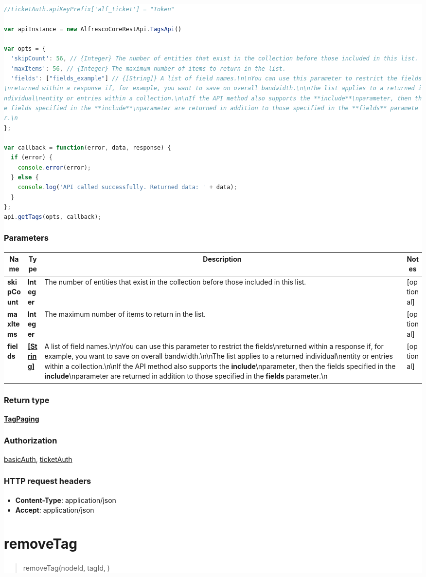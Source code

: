 ```javascript
//ticketAuth.apiKeyPrefix['alf_ticket'] = "Token"

var apiInstance = new AlfrescoCoreRestApi.TagsApi()

var opts = { 
  'skipCount': 56, // {Integer} The number of entities that exist in the collection before those included in this list.
  'maxItems': 56, // {Integer} The maximum number of items to return in the list.
  'fields': ["fields_example"] // {[String]} A list of field names.\n\nYou can use this parameter to restrict the fields\nreturned within a response if, for example, you want to save on overall bandwidth.\n\nThe list applies to a returned individual\nentity or entries within a collection.\n\nIf the API method also supports the **include**\nparameter, then the fields specified in the **include**\nparameter are returned in addition to those specified in the **fields** parameter.\n
};

var callback = function(error, data, response) {
  if (error) {
    console.error(error);
  } else {
    console.log('API called successfully. Returned data: ' + data);
  }
};
api.getTags(opts, callback);
```

### Parameters

Name | Type | Description  | Notes
------------- | ------------- | ------------- | -------------
 **skipCount** | **Integer**| The number of entities that exist in the collection before those included in this list. | [optional] 
 **maxItems** | **Integer**| The maximum number of items to return in the list. | [optional] 
 **fields** | [**[String]**](String.md)| A list of field names.\n\nYou can use this parameter to restrict the fields\nreturned within a response if, for example, you want to save on overall bandwidth.\n\nThe list applies to a returned individual\nentity or entries within a collection.\n\nIf the API method also supports the **include**\nparameter, then the fields specified in the **include**\nparameter are returned in addition to those specified in the **fields** parameter.\n | [optional] 

### Return type

[**TagPaging**](TagPaging.md)

### Authorization

[basicAuth](../README.md#basicAuth), [ticketAuth](../README.md#ticketAuth)

### HTTP request headers

 - **Content-Type**: application/json
 - **Accept**: application/json

<a name="removeTag"></a>
# **removeTag**
> removeTag(nodeId, tagId, )

